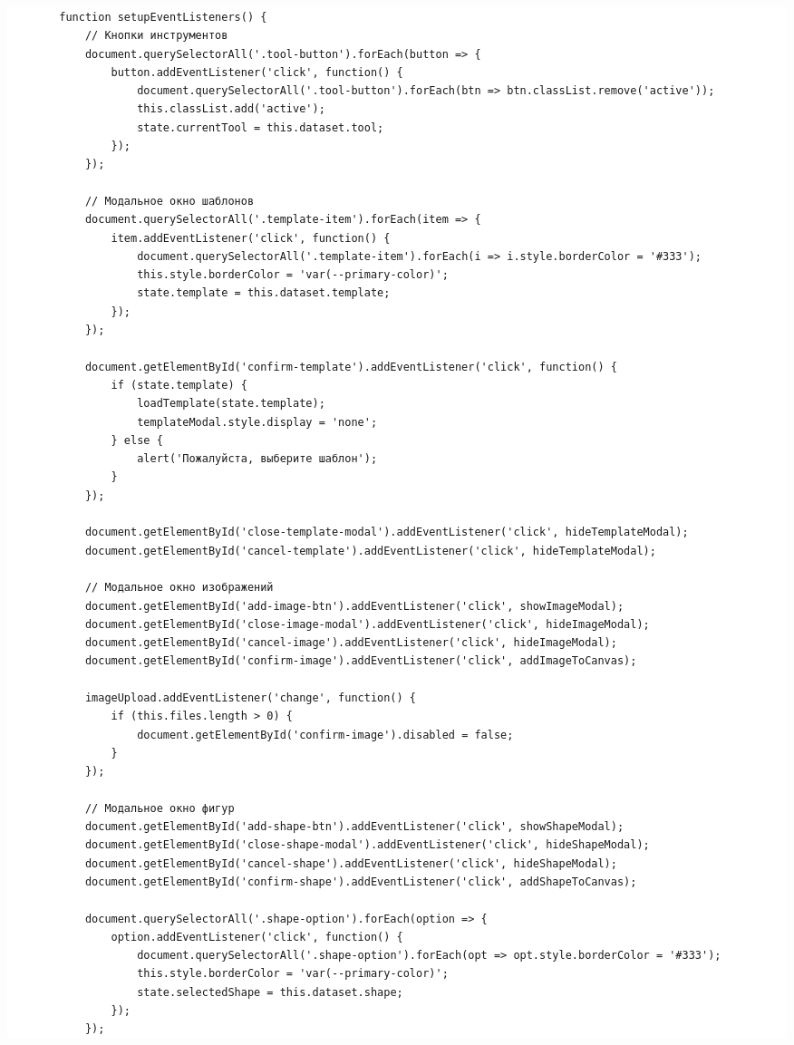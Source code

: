             function setupEventListeners() {
                // Кнопки инструментов
                document.querySelectorAll('.tool-button').forEach(button => {
                    button.addEventListener('click', function() {
                        document.querySelectorAll('.tool-button').forEach(btn => btn.classList.remove('active'));
                        this.classList.add('active');
                        state.currentTool = this.dataset.tool;
                    });
                });

                // Модальное окно шаблонов
                document.querySelectorAll('.template-item').forEach(item => {
                    item.addEventListener('click', function() {
                        document.querySelectorAll('.template-item').forEach(i => i.style.borderColor = '#333');
                        this.style.borderColor = 'var(--primary-color)';
                        state.template = this.dataset.template;
                    });
                });

                document.getElementById('confirm-template').addEventListener('click', function() {
                    if (state.template) {
                        loadTemplate(state.template);
                        templateModal.style.display = 'none';
                    } else {
                        alert('Пожалуйста, выберите шаблон');
                    }
                });

                document.getElementById('close-template-modal').addEventListener('click', hideTemplateModal);
                document.getElementById('cancel-template').addEventListener('click', hideTemplateModal);

                // Модальное окно изображений
                document.getElementById('add-image-btn').addEventListener('click', showImageModal);
                document.getElementById('close-image-modal').addEventListener('click', hideImageModal);
                document.getElementById('cancel-image').addEventListener('click', hideImageModal);
                document.getElementById('confirm-image').addEventListener('click', addImageToCanvas);

                imageUpload.addEventListener('change', function() {
                    if (this.files.length > 0) {
                        document.getElementById('confirm-image').disabled = false;
                    }
                });

                // Модальное окно фигур
                document.getElementById('add-shape-btn').addEventListener('click', showShapeModal);
                document.getElementById('close-shape-modal').addEventListener('click', hideShapeModal);
                document.getElementById('cancel-shape').addEventListener('click', hideShapeModal);
                document.getElementById('confirm-shape').addEventListener('click', addShapeToCanvas);

                document.querySelectorAll('.shape-option').forEach(option => {
                    option.addEventListener('click', function() {
                        document.querySelectorAll('.shape-option').forEach(opt => opt.style.borderColor = '#333');
                        this.style.borderColor = 'var(--primary-color)';
                        state.selectedShape = this.dataset.shape;
                    });
                });
